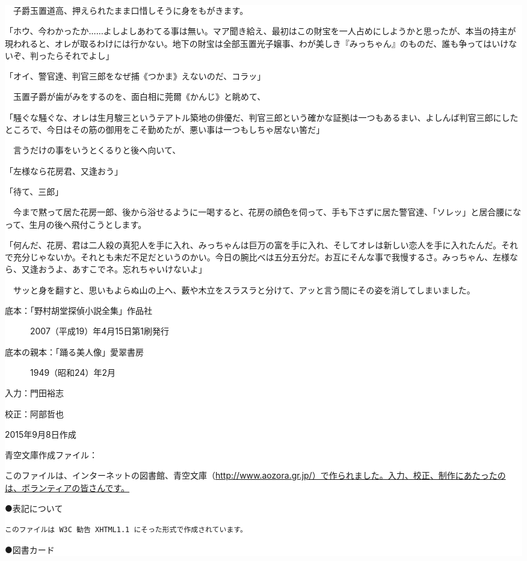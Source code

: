 　子爵玉置道高、押えられたまま口惜しそうに身をもがきます。

「ホウ、今わかったか……よしよしあわてる事は無い。マア聞き給え、最初はこの財宝を一人占めにしようかと思ったが、本当の持主が現われると、オレが取るわけには行かない。地下の財宝は全部玉置光子嬢事、わが美しき『みっちゃん』のものだ、誰も争ってはいけないぞ、判ったらそれでよし」

「オイ、警官達、判官三郎をなぜ捕《つかま》えないのだ、コラッ」

　玉置子爵が歯がみをするのを、面白相に莞爾《かんじ》と眺めて、

「騒ぐな騒ぐな、オレは生月駿三というテアトル築地の俳優だ、判官三郎という確かな証拠は一つもあるまい、よしんば判官三郎にしたところで、今日はその筋の御用をこそ勤めたが、悪い事は一つもしちゃ居ない筈だ」

　言うだけの事をいうとくるりと後へ向いて、

「左様なら花房君、又逢おう」

「待て、三郎」

　今まで黙って居た花房一郎、後から浴せるように一喝すると、花房の顔色を伺って、手も下さずに居た警官達、「ソレッ」と居合腰になって、生月の後へ飛付こうとします。

「何んだ、花房、君は二人殺の真犯人を手に入れ、みっちゃんは巨万の富を手に入れ、そしてオレは新しい恋人を手に入れたんだ。それで充分じゃないか。それとも未だ不足だというのかい。今日の腕比べは五分五分だ。お互にそんな事で我慢するさ。みっちゃん、左様なら、又逢おうよ、あすこでネ。忘れちゃいけないよ」

　サッと身を翻すと、思いもよらぬ山の上へ、藪や木立をスラスラと分けて、アッと言う間にその姿を消してしまいました。













底本：「野村胡堂探偵小説全集」作品社

　　　2007（平成19）年4月15日第1刷発行

底本の親本：「踊る美人像」愛翠書房

　　　1949（昭和24）年2月

入力：門田裕志

校正：阿部哲也

2015年9月8日作成

青空文庫作成ファイル：

このファイルは、インターネットの図書館、青空文庫（http://www.aozora.gr.jp/）で作られました。入力、校正、制作にあたったのは、ボランティアの皆さんです。











●表記について


	このファイルは W3C 勧告 XHTML1.1 にそった形式で作成されています。







●図書カード